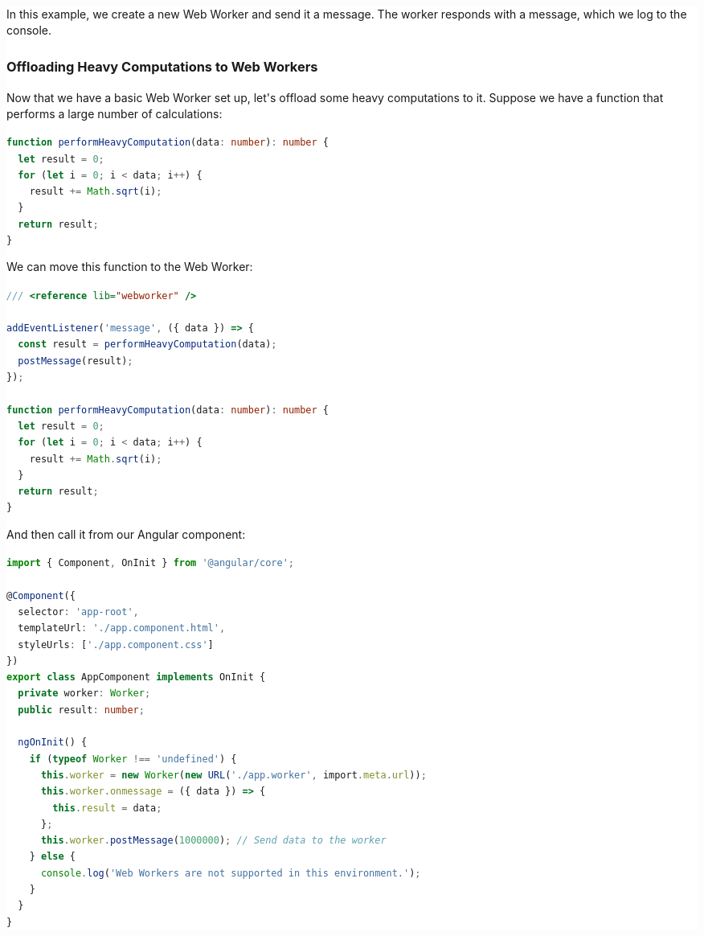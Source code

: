 In this example, we create a new Web Worker and send it a message. The worker responds with a message, which we log to the console.

### Offloading Heavy Computations to Web Workers

Now that we have a basic Web Worker set up, let's offload some heavy computations to it. Suppose we have a function that performs a large number of calculations:

```typescript
function performHeavyComputation(data: number): number {
  let result = 0;
  for (let i = 0; i < data; i++) {
    result += Math.sqrt(i);
  }
  return result;
}
```

We can move this function to the Web Worker:

```typescript
/// <reference lib="webworker" />

addEventListener('message', ({ data }) => {
  const result = performHeavyComputation(data);
  postMessage(result);
});

function performHeavyComputation(data: number): number {
  let result = 0;
  for (let i = 0; i < data; i++) {
    result += Math.sqrt(i);
  }
  return result;
}
```

And then call it from our Angular component:

```typescript
import { Component, OnInit } from '@angular/core';

@Component({
  selector: 'app-root',
  templateUrl: './app.component.html',
  styleUrls: ['./app.component.css']
})
export class AppComponent implements OnInit {
  private worker: Worker;
  public result: number;

  ngOnInit() {
    if (typeof Worker !== 'undefined') {
      this.worker = new Worker(new URL('./app.worker', import.meta.url));
      this.worker.onmessage = ({ data }) => {
        this.result = data;
      };
      this.worker.postMessage(1000000); // Send data to the worker
    } else {
      console.log('Web Workers are not supported in this environment.');
    }
  }
}
```
